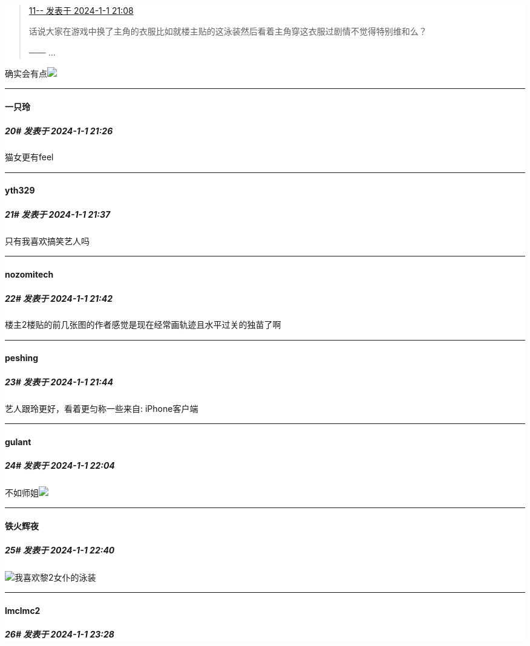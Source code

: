 <blockquote><a href="httphttps://bbs.saraba1st.com/2b/forum.php?mod=redirect&amp;goto=findpost&amp;pid=63505458&amp;ptid=2166219" target="_blank">11-- 发表于 2024-1-1 21:08</a>

话说大家在游戏中换了主角的衣服比如就楼主贴的这泳装然后看着主角穿这衣服过剧情不觉得特别维和么？

—— ...</blockquote>
确实会有点<img src="https://static.saraba1st.com/image/smiley/face2017/067.png" referrerpolicy="no-referrer">

*****

####  一只玲  
##### 20#       发表于 2024-1-1 21:26

猫女更有feel

*****

####  yth329  
##### 21#       发表于 2024-1-1 21:37

只有我喜欢搞笑艺人吗

*****

####  nozomitech  
##### 22#       发表于 2024-1-1 21:42

楼主2楼贴的前几张图的作者感觉是现在经常画轨迹且水平过关的独苗了啊

*****

####  peshing  
##### 23#       发表于 2024-1-1 21:44

艺人跟玲更好，看着更匀称一些来自: iPhone客户端

*****

####  gulant  
##### 24#       发表于 2024-1-1 22:04

不如师姐<img src="https://static.saraba1st.com/image/smiley/face2017/034.png" referrerpolicy="no-referrer">

*****

####  铁火辉夜  
##### 25#       发表于 2024-1-1 22:40

<img src="https://static.saraba1st.com/image/smiley/face2017/050.png" referrerpolicy="no-referrer">我喜欢黎2女仆的泳装

*****

####  lmclmc2  
##### 26#       发表于 2024-1-1 23:28
